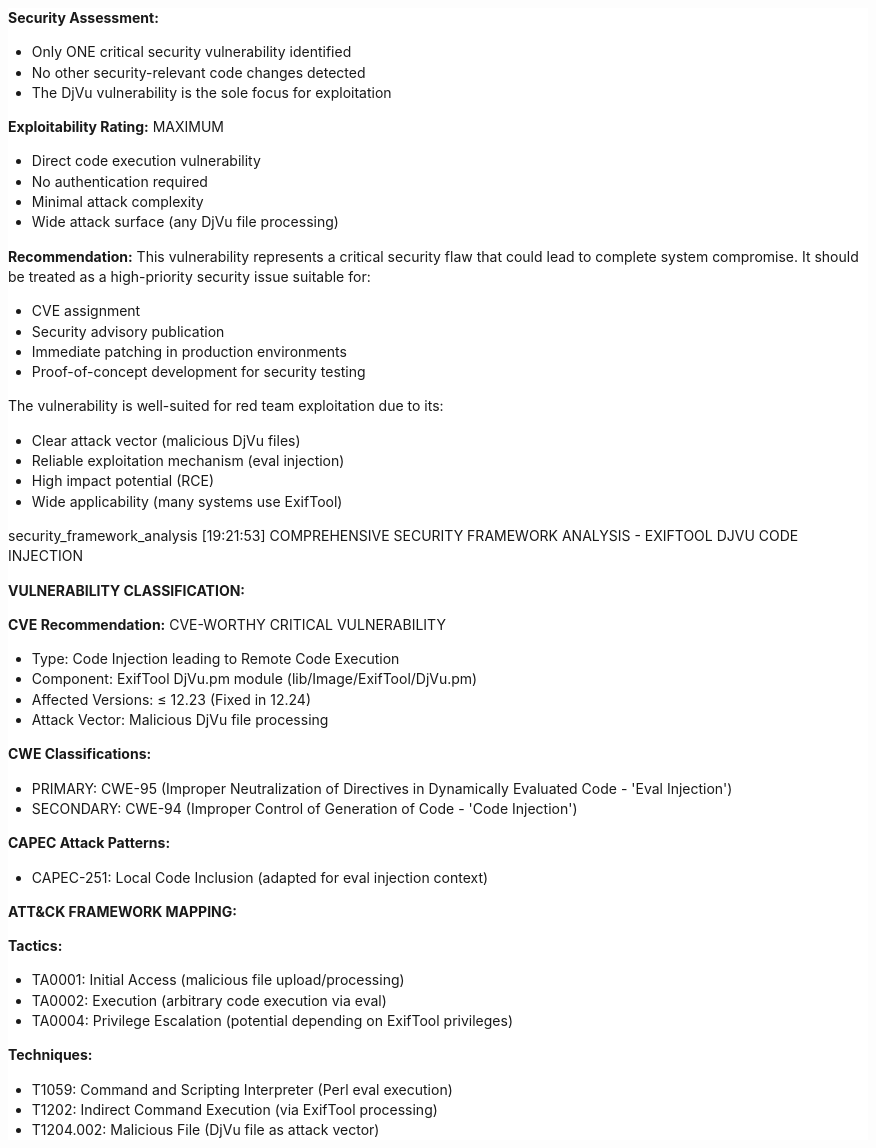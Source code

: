 **Security Assessment:**
- Only ONE critical security vulnerability identified
- No other security-relevant code changes detected
- The DjVu vulnerability is the sole focus for exploitation

**Exploitability Rating:** MAXIMUM
- Direct code execution vulnerability
- No authentication required
- Minimal attack complexity
- Wide attack surface (any DjVu file processing)

**Recommendation:**
This vulnerability represents a critical security flaw that could lead to complete system compromise. It should be treated as a high-priority security issue suitable for:
- CVE assignment
- Security advisory publication
- Immediate patching in production environments
- Proof-of-concept development for security testing

The vulnerability is well-suited for red team exploitation due to its:
- Clear attack vector (malicious DjVu files)
- Reliable exploitation mechanism (eval injection)
- High impact potential (RCE)
- Wide applicability (many systems use ExifTool)


security_framework_analysis
[19:21:53]
COMPREHENSIVE SECURITY FRAMEWORK ANALYSIS - EXIFTOOL DJVU CODE INJECTION

**VULNERABILITY CLASSIFICATION:**

**CVE Recommendation:** CVE-WORTHY CRITICAL VULNERABILITY
- Type: Code Injection leading to Remote Code Execution
- Component: ExifTool DjVu.pm module (lib/Image/ExifTool/DjVu.pm)
- Affected Versions: ≤ 12.23 (Fixed in 12.24)
- Attack Vector: Malicious DjVu file processing

**CWE Classifications:**
- PRIMARY: CWE-95 (Improper Neutralization of Directives in Dynamically Evaluated Code - 'Eval Injection')
- SECONDARY: CWE-94 (Improper Control of Generation of Code - 'Code Injection')

**CAPEC Attack Patterns:**
- CAPEC-251: Local Code Inclusion (adapted for eval injection context)

**ATT&CK FRAMEWORK MAPPING:**

**Tactics:**
- TA0001: Initial Access (malicious file upload/processing)
- TA0002: Execution (arbitrary code execution via eval)
- TA0004: Privilege Escalation (potential depending on ExifTool privileges)

**Techniques:**
- T1059: Command and Scripting Interpreter (Perl eval execution)
- T1202: Indirect Command Execution (via ExifTool processing)
- T1204.002: Malicious File (DjVu file as attack vector)
